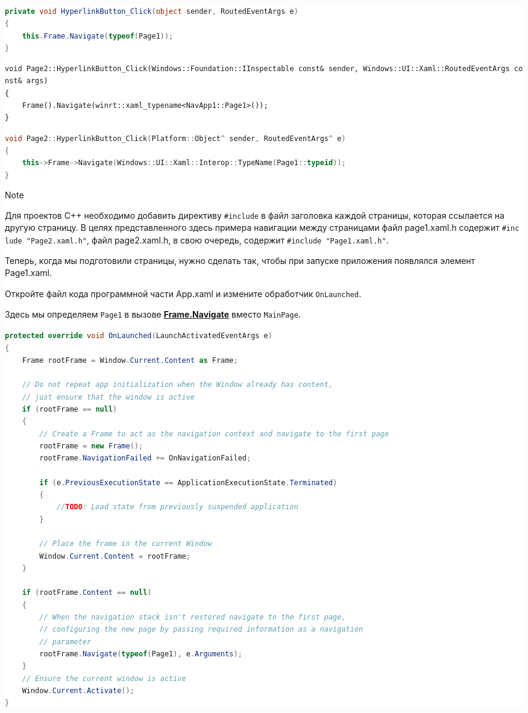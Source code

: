 ```csharp
private void HyperlinkButton_Click(object sender, RoutedEventArgs e)
{
    this.Frame.Navigate(typeof(Page1));
}
```

```cppwinrt
void Page2::HyperlinkButton_Click(Windows::Foundation::IInspectable const& sender, Windows::UI::Xaml::RoutedEventArgs const& args)
{
    Frame().Navigate(winrt::xaml_typename<NavApp1::Page1>());
}
```

```cpp
void Page2::HyperlinkButton_Click(Platform::Object^ sender, RoutedEventArgs^ e)
{
    this->Frame->Navigate(Windows::UI::Xaml::Interop::TypeName(Page1::typeid));
}
```

> [!NOTE]
> Для проектов C++ необходимо добавить директиву `#include` в файл заголовка каждой страницы, которая ссылается на другую страницу. В целях представленного здесь примера навигации между страницами файл page1.xaml.h содержит `#include "Page2.xaml.h"`, файл page2.xaml.h, в свою очередь, содержит `#include "Page1.xaml.h"`.

Теперь, когда мы подготовили страницы, нужно сделать так, чтобы при запуске приложения появлялся элемент Page1.xaml.

Откройте файл кода программной части App.xaml и измените обработчик `OnLaunched`.

Здесь мы определяем `Page1` в вызове [**Frame.Navigate**](https://docs.microsoft.com/uwp/api/windows.ui.xaml.controls.frame.navigate) вместо `MainPage`.

```csharp
protected override void OnLaunched(LaunchActivatedEventArgs e)
{
    Frame rootFrame = Window.Current.Content as Frame;
 
    // Do not repeat app initialization when the Window already has content,
    // just ensure that the window is active
    if (rootFrame == null)
    {
        // Create a Frame to act as the navigation context and navigate to the first page
        rootFrame = new Frame();
        rootFrame.NavigationFailed += OnNavigationFailed;
 
        if (e.PreviousExecutionState == ApplicationExecutionState.Terminated)
        {
            //TODO: Load state from previously suspended application
        }
 
        // Place the frame in the current Window
        Window.Current.Content = rootFrame;
    }
 
    if (rootFrame.Content == null)
    {
        // When the navigation stack isn't restored navigate to the first page,
        // configuring the new page by passing required information as a navigation
        // parameter
        rootFrame.Navigate(typeof(Page1), e.Arguments);
    }
    // Ensure the current window is active
    Window.Current.Activate();
}
```